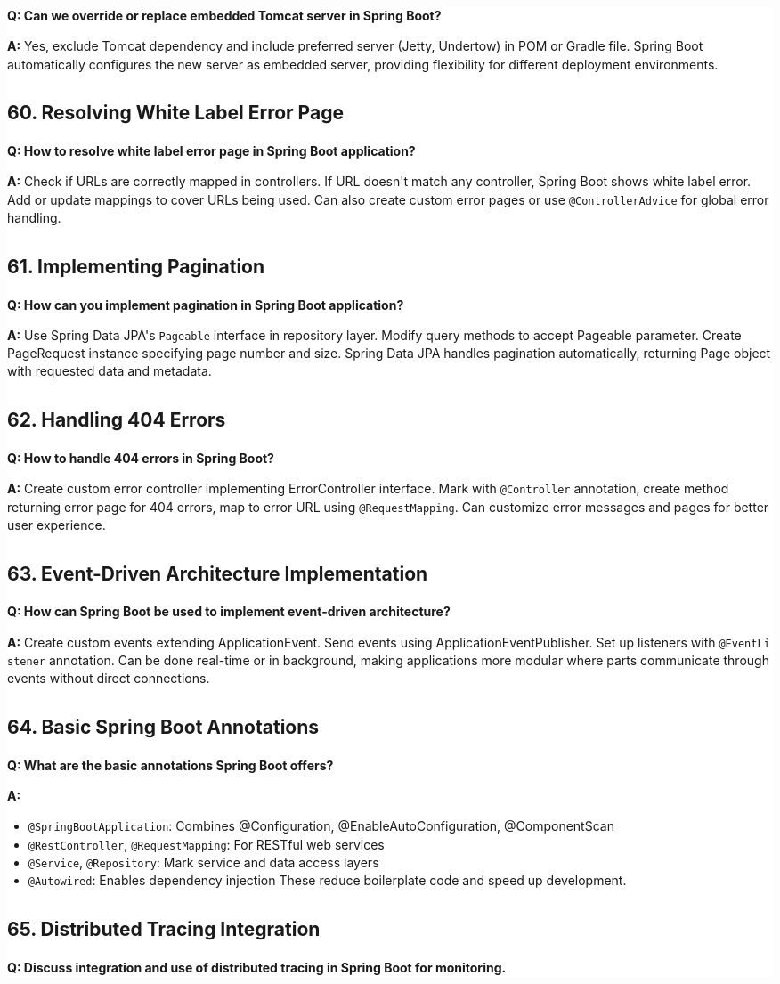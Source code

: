 **Q: Can we override or replace embedded Tomcat server in Spring Boot?**

**A:** Yes, exclude Tomcat dependency and include preferred server (Jetty, Undertow) in POM or Gradle file. Spring Boot automatically configures the new server as embedded server, providing flexibility for different deployment environments.

## 60. Resolving White Label Error Page

**Q: How to resolve white label error page in Spring Boot application?**

**A:** Check if URLs are correctly mapped in controllers. If URL doesn't match any controller, Spring Boot shows white label error. Add or update mappings to cover URLs being used. Can also create custom error pages or use `@ControllerAdvice` for global error handling.

## 61. Implementing Pagination

**Q: How can you implement pagination in Spring Boot application?**

**A:** Use Spring Data JPA's `Pageable` interface in repository layer. Modify query methods to accept Pageable parameter. Create PageRequest instance specifying page number and size. Spring Data JPA handles pagination automatically, returning Page object with requested data and metadata.

## 62. Handling 404 Errors

**Q: How to handle 404 errors in Spring Boot?**

**A:** Create custom error controller implementing ErrorController interface. Mark with `@Controller` annotation, create method returning error page for 404 errors, map to error URL using `@RequestMapping`. Can customize error messages and pages for better user experience.

## 63. Event-Driven Architecture Implementation

**Q: How can Spring Boot be used to implement event-driven architecture?**

**A:** Create custom events extending ApplicationEvent. Send events using ApplicationEventPublisher. Set up listeners with `@EventListener` annotation. Can be done real-time or in background, making applications more modular where parts communicate through events without direct connections.

## 64. Basic Spring Boot Annotations

**Q: What are the basic annotations Spring Boot offers?**

**A:**
- `@SpringBootApplication`: Combines @Configuration, @EnableAutoConfiguration, @ComponentScan
- `@RestController`, `@RequestMapping`: For RESTful web services
- `@Service`, `@Repository`: Mark service and data access layers
- `@Autowired`: Enables dependency injection
These reduce boilerplate code and speed up development.

## 65. Distributed Tracing Integration

**Q: Discuss integration and use of distributed tracing in Spring Boot for monitoring.**
